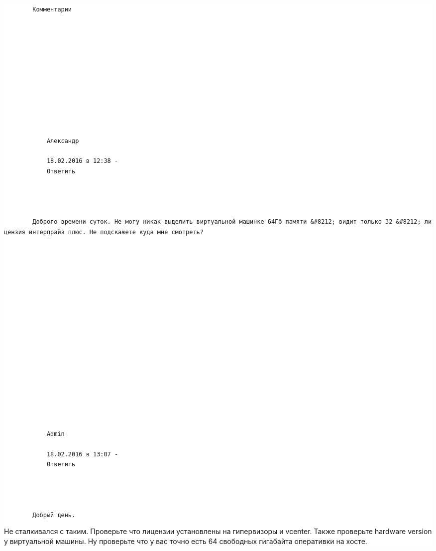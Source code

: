             
        
    



                        
                    
                    
                
        
                
	
    	
        
        	Комментарии
        
		
		 
    
    
        
                    
         
        
            
            
                
                Александр
                  
                18.02.2016 в 12:38 - 
                Ответить                                
                
            
    
                      
            Доброго времени суток. Не могу никак выделить виртуальной машинке 64Гб памяти &#8212; видит только 32 &#8212; лицензия интерпрайз плюс. Не подскажете куда мне смотреть?
          
        
        
        


    
    

 
    
    
        
                    
         
        
            
            
                
                Admin
                  
                18.02.2016 в 13:07 - 
                Ответить                                
                
            
    
                      
            Добрый день.
Не сталкивался с таким.
Проверьте что лицензии установлены на гипервизоры и vcenter. Также проверьте hardware version у виртуальной машины.
Ну проверьте что у вас точно есть 64 свободных гигабайта оперативки на хосте.
          
        
        
        


    
    

 
    